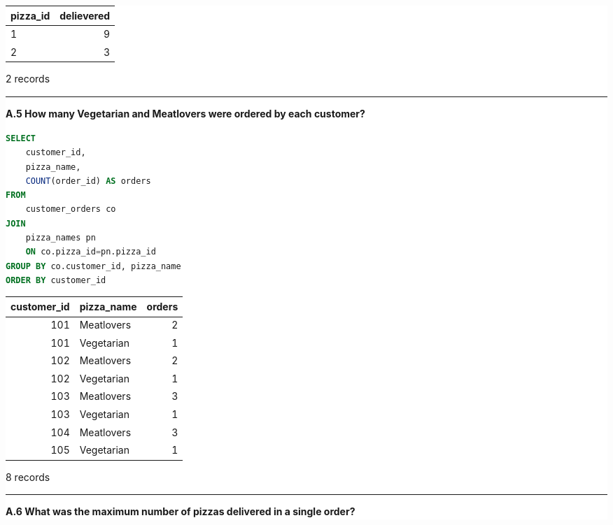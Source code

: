 <div class="knitsql-table">

| pizza\_id | delievered |
|:----------|-----------:|
| 1         |          9 |
| 2         |          3 |

2 records

</div>

------------------------------------------------------------------------

**A.5 How many Vegetarian and Meatlovers were ordered by each customer?**

``` sql
SELECT
    customer_id,
    pizza_name,
    COUNT(order_id) AS orders
FROM
    customer_orders co
JOIN
    pizza_names pn
    ON co.pizza_id=pn.pizza_id
GROUP BY co.customer_id, pizza_name
ORDER BY customer_id
```

<div class="knitsql-table">

| customer\_id | pizza\_name | orders |
|-------------:|:------------|-------:|
|          101 | Meatlovers  |      2 |
|          101 | Vegetarian  |      1 |
|          102 | Meatlovers  |      2 |
|          102 | Vegetarian  |      1 |
|          103 | Meatlovers  |      3 |
|          103 | Vegetarian  |      1 |
|          104 | Meatlovers  |      3 |
|          105 | Vegetarian  |      1 |

8 records

</div>

------------------------------------------------------------------------

**A.6 What was the maximum number of pizzas delivered in a single
order?**
